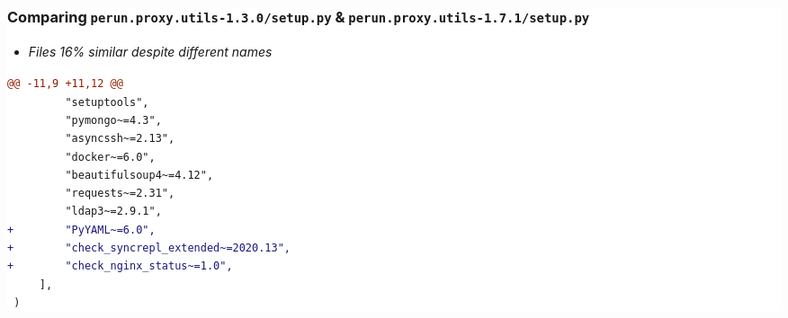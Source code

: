 ### Comparing `perun.proxy.utils-1.3.0/setup.py` & `perun.proxy.utils-1.7.1/setup.py`

 * *Files 16% similar despite different names*

```diff
@@ -11,9 +11,12 @@
         "setuptools",
         "pymongo~=4.3",
         "asyncssh~=2.13",
         "docker~=6.0",
         "beautifulsoup4~=4.12",
         "requests~=2.31",
         "ldap3~=2.9.1",
+        "PyYAML~=6.0",
+        "check_syncrepl_extended~=2020.13",
+        "check_nginx_status~=1.0",
     ],
 )
```

